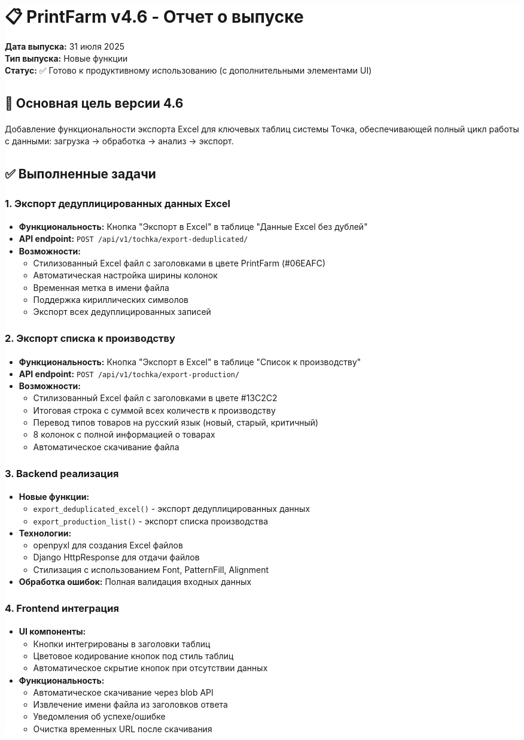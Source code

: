 # 📋 PrintFarm v4.6 - Отчет о выпуске

**Дата выпуска:** 31 июля 2025  
**Тип выпуска:** Новые функции  
**Статус:** ✅ Готово к продуктивному использованию (с дополнительными элементами UI)

## 🎯 Основная цель версии 4.6

Добавление функциональности экспорта Excel для ключевых таблиц системы Точка, обеспечивающей полный цикл работы с данными: загрузка → обработка → анализ → экспорт.

## ✅ Выполненные задачи

### 1. Экспорт дедуплицированных данных Excel
- **Функциональность:** Кнопка "Экспорт в Excel" в таблице "Данные Excel без дублей"
- **API endpoint:** `POST /api/v1/tochka/export-deduplicated/`
- **Возможности:**
  - Стилизованный Excel файл с заголовками в цвете PrintFarm (#06EAFC)
  - Автоматическая настройка ширины колонок
  - Временная метка в имени файла
  - Поддержка кириллических символов
  - Экспорт всех дедуплицированных записей

### 2. Экспорт списка к производству
- **Функциональность:** Кнопка "Экспорт в Excel" в таблице "Список к производству"
- **API endpoint:** `POST /api/v1/tochka/export-production/`
- **Возможности:**
  - Стилизованный Excel файл с заголовками в цвете #13C2C2
  - Итоговая строка с суммой всех количеств к производству
  - Перевод типов товаров на русский язык (новый, старый, критичный)
  - 8 колонок с полной информацией о товарах
  - Автоматическое скачивание файла

### 3. Backend реализация
- **Новые функции:**
  - `export_deduplicated_excel()` - экспорт дедуплицированных данных
  - `export_production_list()` - экспорт списка производства
- **Технологии:**
  - openpyxl для создания Excel файлов
  - Django HttpResponse для отдачи файлов
  - Стилизация с использованием Font, PatternFill, Alignment
- **Обработка ошибок:** Полная валидация входных данных

### 4. Frontend интеграция
- **UI компоненты:**
  - Кнопки интегрированы в заголовки таблиц
  - Цветовое кодирование кнопок под стиль таблиц
  - Автоматическое скрытие кнопок при отсутствии данных
- **Функциональность:**
  - Автоматическое скачивание через blob API
  - Извлечение имени файла из заголовков ответа
  - Уведомления об успехе/ошибке
  - Очистка временных URL после скачивания
